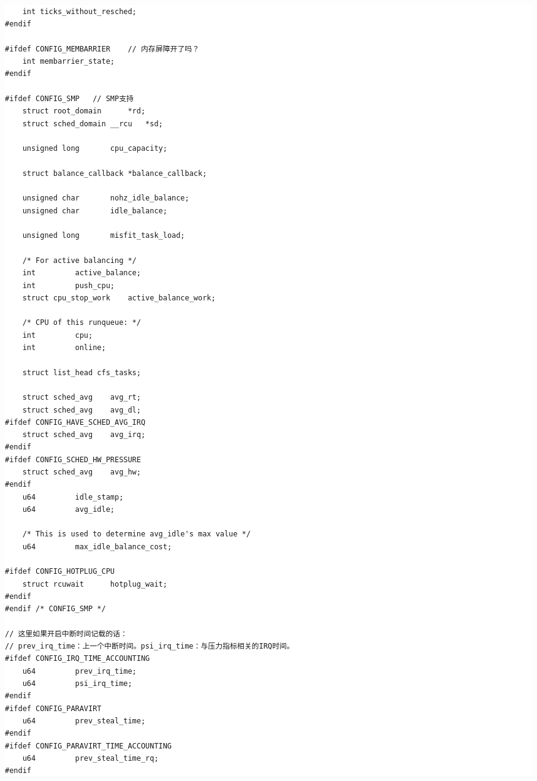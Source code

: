 ```
	int ticks_without_resched;
#endif

#ifdef CONFIG_MEMBARRIER	// 内存屏障开了吗？
	int membarrier_state;
#endif

#ifdef CONFIG_SMP	// SMP支持
	struct root_domain		*rd;
	struct sched_domain __rcu	*sd;

	unsigned long		cpu_capacity;

	struct balance_callback *balance_callback;

	unsigned char		nohz_idle_balance;
	unsigned char		idle_balance;

	unsigned long		misfit_task_load;

	/* For active balancing */
	int			active_balance;
	int			push_cpu;
	struct cpu_stop_work	active_balance_work;

	/* CPU of this runqueue: */
	int			cpu;
	int			online;

	struct list_head cfs_tasks;

	struct sched_avg	avg_rt;
	struct sched_avg	avg_dl;
#ifdef CONFIG_HAVE_SCHED_AVG_IRQ
	struct sched_avg	avg_irq;
#endif
#ifdef CONFIG_SCHED_HW_PRESSURE
	struct sched_avg	avg_hw;
#endif
	u64			idle_stamp;
	u64			avg_idle;

	/* This is used to determine avg_idle's max value */
	u64			max_idle_balance_cost;

#ifdef CONFIG_HOTPLUG_CPU
	struct rcuwait		hotplug_wait;
#endif
#endif /* CONFIG_SMP */

// 这里如果开启中断时间记载的话：
// prev_irq_time：上一个中断时间。psi_irq_time：与压力指标相关的IRQ时间。
#ifdef CONFIG_IRQ_TIME_ACCOUNTING
	u64			prev_irq_time;
	u64			psi_irq_time;
#endif
#ifdef CONFIG_PARAVIRT
	u64			prev_steal_time;
#endif
#ifdef CONFIG_PARAVIRT_TIME_ACCOUNTING
	u64			prev_steal_time_rq;
#endif

```